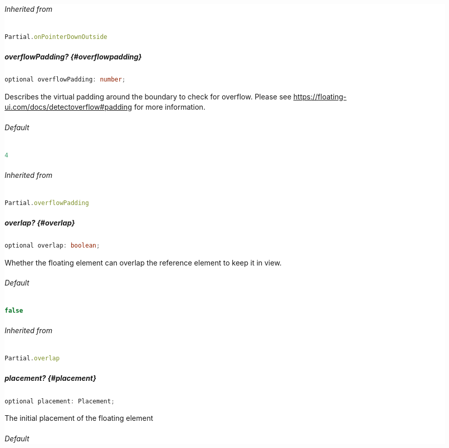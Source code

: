 



###### Inherited from

```ts
Partial.onPointerDownOutside
```

##### overflowPadding? {#overflowpadding}

```ts
optional overflowPadding: number;
```

Describes the virtual padding around the boundary to check for overflow.
Please see https://floating-ui.com/docs/detectoverflow#padding for more information.

###### Default

```ts
4
```



###### Inherited from

```ts
Partial.overflowPadding
```

##### overlap? {#overlap}

```ts
optional overlap: boolean;
```

Whether the floating element can overlap the reference element to keep it
in view.

###### Default

```ts
false
```



###### Inherited from

```ts
Partial.overlap
```

##### placement? {#placement}

```ts
optional placement: Placement;
```

The initial placement of the floating element

###### Default
